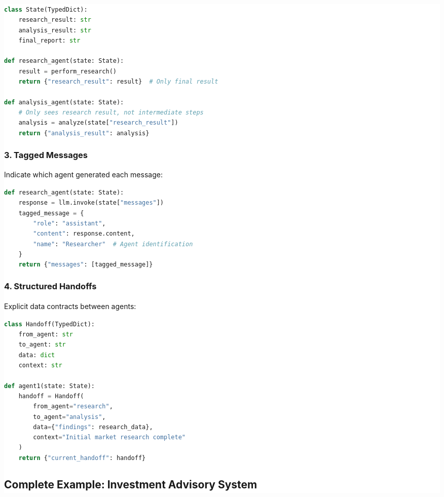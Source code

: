 ```python
class State(TypedDict):
    research_result: str
    analysis_result: str
    final_report: str

def research_agent(state: State):
    result = perform_research()
    return {"research_result": result}  # Only final result

def analysis_agent(state: State):
    # Only sees research result, not intermediate steps
    analysis = analyze(state["research_result"])
    return {"analysis_result": analysis}
```

### 3. Tagged Messages

Indicate which agent generated each message:

```python
def research_agent(state: State):
    response = llm.invoke(state["messages"])
    tagged_message = {
        "role": "assistant",
        "content": response.content,
        "name": "Researcher"  # Agent identification
    }
    return {"messages": [tagged_message]}
```

### 4. Structured Handoffs

Explicit data contracts between agents:

```python
class Handoff(TypedDict):
    from_agent: str
    to_agent: str
    data: dict
    context: str

def agent1(state: State):
    handoff = Handoff(
        from_agent="research",
        to_agent="analysis",
        data={"findings": research_data},
        context="Initial market research complete"
    )
    return {"current_handoff": handoff}
```

## Complete Example: Investment Advisory System
